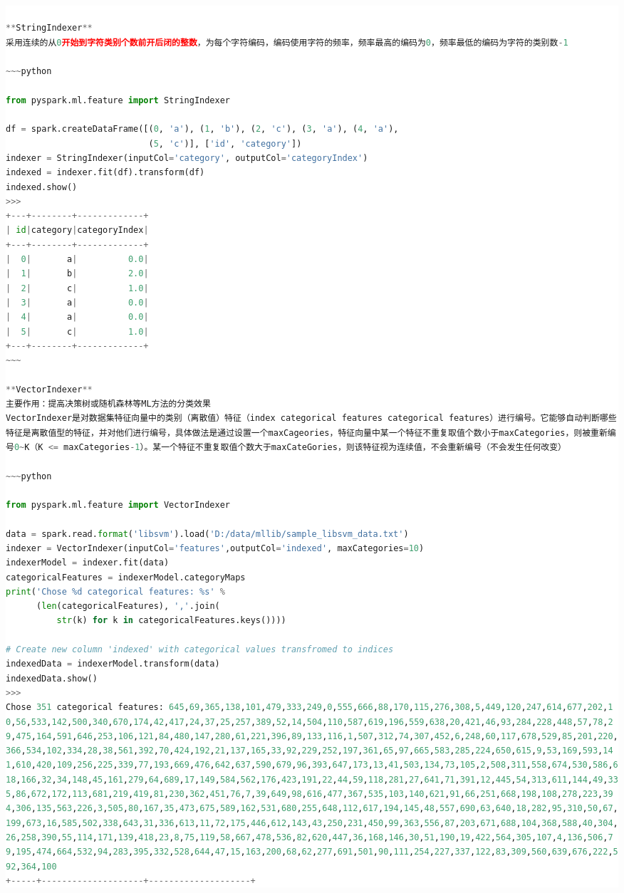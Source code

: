 ~~~~python

**StringIndexer**  
采用连续的从0开始到字符类别个数前开后闭的整数，为每个字符编码，编码使用字符的频率，频率最高的编码为0，频率最低的编码为字符的类别数-1  

~~~python

from pyspark.ml.feature import StringIndexer

df = spark.createDataFrame([(0, 'a'), (1, 'b'), (2, 'c'), (3, 'a'), (4, 'a'),
                            (5, 'c')], ['id', 'category'])
indexer = StringIndexer(inputCol='category', outputCol='categoryIndex')
indexed = indexer.fit(df).transform(df)
indexed.show()
>>> 
+---+--------+-------------+
| id|category|categoryIndex|
+---+--------+-------------+
|  0|       a|          0.0|
|  1|       b|          2.0|
|  2|       c|          1.0|
|  3|       a|          0.0|
|  4|       a|          0.0|
|  5|       c|          1.0|
+---+--------+-------------+
~~~

**VectorIndexer**  
主要作用：提高决策树或随机森林等ML方法的分类效果  
VectorIndexer是对数据集特征向量中的类别（离散值）特征（index categorical features categorical features）进行编号。它能够自动判断哪些特征是离散值型的特征，并对他们进行编号，具体做法是通过设置一个maxCageories，特征向量中某一个特征不重复取值个数小于maxCategories，则被重新编号0~K（K <= maxCategories-1）。某一个特征不重复取值个数大于maxCateGories，则该特征视为连续值，不会重新编号（不会发生任何改变）  

~~~python

from pyspark.ml.feature import VectorIndexer

data = spark.read.format('libsvm').load('D:/data/mllib/sample_libsvm_data.txt')
indexer = VectorIndexer(inputCol='features',outputCol='indexed', maxCategories=10)
indexerModel = indexer.fit(data)
categoricalFeatures = indexerModel.categoryMaps
print('Chose %d categorical features: %s' %
      (len(categoricalFeatures), ','.join(
          str(k) for k in categoricalFeatures.keys())))

# Create new column 'indexed' with categorical values transfromed to indices 
indexedData = indexerModel.transform(data)
indexedData.show()
>>> 
Chose 351 categorical features: 645,69,365,138,101,479,333,249,0,555,666,88,170,115,276,308,5,449,120,247,614,677,202,10,56,533,142,500,340,670,174,42,417,24,37,25,257,389,52,14,504,110,587,619,196,559,638,20,421,46,93,284,228,448,57,78,29,475,164,591,646,253,106,121,84,480,147,280,61,221,396,89,133,116,1,507,312,74,307,452,6,248,60,117,678,529,85,201,220,366,534,102,334,28,38,561,392,70,424,192,21,137,165,33,92,229,252,197,361,65,97,665,583,285,224,650,615,9,53,169,593,141,610,420,109,256,225,339,77,193,669,476,642,637,590,679,96,393,647,173,13,41,503,134,73,105,2,508,311,558,674,530,586,618,166,32,34,148,45,161,279,64,689,17,149,584,562,176,423,191,22,44,59,118,281,27,641,71,391,12,445,54,313,611,144,49,335,86,672,172,113,681,219,419,81,230,362,451,76,7,39,649,98,616,477,367,535,103,140,621,91,66,251,668,198,108,278,223,394,306,135,563,226,3,505,80,167,35,473,675,589,162,531,680,255,648,112,617,194,145,48,557,690,63,640,18,282,95,310,50,67,199,673,16,585,502,338,643,31,336,613,11,72,175,446,612,143,43,250,231,450,99,363,556,87,203,671,688,104,368,588,40,304,26,258,390,55,114,171,139,418,23,8,75,119,58,667,478,536,82,620,447,36,168,146,30,51,190,19,422,564,305,107,4,136,506,79,195,474,664,532,94,283,395,332,528,644,47,15,163,200,68,62,277,691,501,90,111,254,227,337,122,83,309,560,639,676,222,592,364,100
+-----+--------------------+--------------------+
~~~~